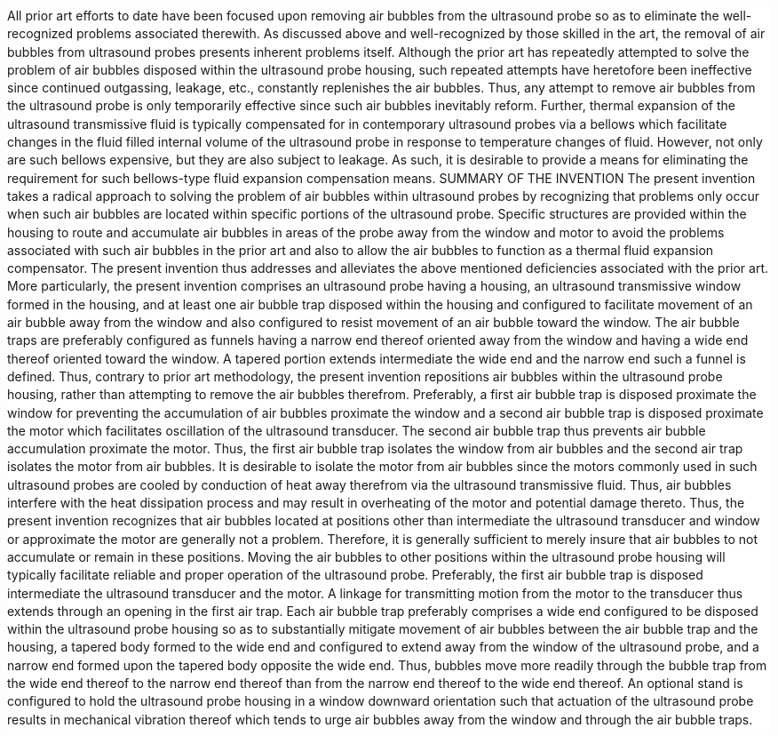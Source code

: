 All prior art efforts to date have been focused upon removing air bubbles from the ultrasound probe so as to eliminate the well-recognized problems associated therewith. As discussed above and well-recognized by those skilled in the art, the removal of air bubbles from ultrasound probes presents inherent problems itself.
Although the prior art has repeatedly attempted to solve the problem of air bubbles disposed within the ultrasound probe housing, such repeated attempts have heretofore been ineffective since continued outgassing, leakage, etc., constantly replenishes the air bubbles. Thus, any attempt to remove air bubbles from the ultrasound probe is only temporarily effective since such air bubbles inevitably reform.
Further, thermal expansion of the ultrasound transmissive fluid is typically compensated for in contemporary ultrasound probes via a bellows which facilitate changes in the fluid filled internal volume of the ultrasound probe in response to temperature changes of fluid. However, not only are such bellows expensive, but they are also subject to leakage. As such, it is desirable to provide a means for eliminating the requirement for such bellows-type fluid expansion compensation means.
SUMMARY OF THE INVENTION
The present invention takes a radical approach to solving the problem of air bubbles within ultrasound probes by recognizing that problems only occur when such air bubbles are located within specific portions of the ultrasound probe. Specific structures are provided within the housing to route and accumulate air bubbles in areas of the probe away from the window and motor to avoid the problems associated with such air bubbles in the prior art and also to allow the air bubbles to function as a thermal fluid expansion compensator.
The present invention thus addresses and alleviates the above mentioned deficiencies associated with the prior art. More particularly, the present invention comprises an ultrasound probe having a housing, an ultrasound transmissive window formed in the housing, and at least one air bubble trap disposed within the housing and configured to facilitate movement of an air bubble away from the window and also configured to resist movement of an air bubble toward the window. The air bubble traps are preferably configured as funnels having a narrow end thereof oriented away from the window and having a wide end thereof oriented toward the window. A tapered portion extends intermediate the wide end and the narrow end such a funnel is defined. Thus, contrary to prior art methodology, the present invention repositions air bubbles within the ultrasound probe housing, rather than attempting to remove the air bubbles therefrom.
Preferably, a first air bubble trap is disposed proximate the window for preventing the accumulation of air bubbles proximate the window and a second air bubble trap is disposed proximate the motor which facilitates oscillation of the ultrasound transducer. The second air bubble trap thus prevents air bubble accumulation proximate the motor. Thus, the first air bubble trap isolates the window from air bubbles and the second air trap isolates the motor from air bubbles.
It is desirable to isolate the motor from air bubbles since the motors commonly used in such ultrasound probes are cooled by conduction of heat away therefrom via the ultrasound transmissive fluid. Thus, air bubbles interfere with the heat dissipation process and may result in overheating of the motor and potential damage thereto.
Thus, the present invention recognizes that air bubbles located at positions other than intermediate the ultrasound transducer and window or approximate the motor are generally not a problem. Therefore, it is generally sufficient to merely insure that air bubbles to not accumulate or remain in these positions. Moving the air bubbles to other positions within the ultrasound probe housing will typically facilitate reliable and proper operation of the ultrasound probe.
Preferably, the first air bubble trap is disposed intermediate the ultrasound transducer and the motor. A linkage for transmitting motion from the motor to the transducer thus extends through an opening in the first air trap.
Each air bubble trap preferably comprises a wide end configured to be disposed within the ultrasound probe housing so as to substantially mitigate movement of air bubbles between the air bubble trap and the housing, a tapered body formed to the wide end and configured to extend away from the window of the ultrasound probe, and a narrow end formed upon the tapered body opposite the wide end. Thus, bubbles move more readily through the bubble trap from the wide end thereof to the narrow end thereof than from the narrow end thereof to the wide end thereof.
An optional stand is configured to hold the ultrasound probe housing in a window downward orientation such that actuation of the ultrasound probe results in mechanical vibration thereof which tends to urge air bubbles away from the window and through the air bubble traps.